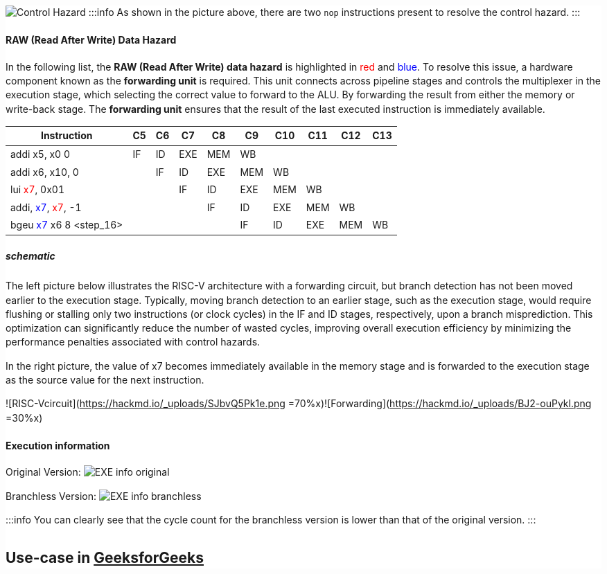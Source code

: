 ![Control Hazard](https://hackmd.io/_uploads/HJwtyGIkyx.png)
:::info
As shown in the picture above, there are two `nop` instructions present to resolve the control hazard.
:::
#### RAW (Read After Write) Data Hazard
In the following list, the **RAW (Read After Write) data hazard** is highlighted in <font color="#f00">red</font> and <font color="#0000ff">blue</font>. To resolve this issue, a hardware component known as the **forwarding unit** is required. This unit connects across pipeline stages and controls the multiplexer in the execution stage, which selecting the correct value to forward to the ALU. By forwarding the result from either the memory or write-back stage. The **forwarding unit** ensures that the result of the last executed instruction is immediately available.

| Instruction |C5|C6|C7|C8|C9|C10|C11|C12|C13|
|---|---|---|---|---|---|---|---|---|---|
| addi x5, x0 0 |IF|ID|EXE|MEM|WB|||||
| addi x6, x10, 0 ||IF|ID|EXE|MEM|WB||||
| lui <font color="#f00">x7</font>, 0x01 |||IF|ID|EXE|MEM|WB|||
| addi, <font color="#0000FF">x7</font>, <font color="#f00">x7</font>, -1 ||||IF|ID|EXE|MEM|WB||
| bgeu <font color="#0000FF">x7</font> x6 8 <step_16> |||||IF|ID|EXE|MEM|WB|
##### schematic
The left picture below illustrates the RISC-V architecture with a forwarding circuit, but branch detection has not been moved earlier to the execution stage. Typically, moving branch detection to an earlier stage, such as the execution stage, would require flushing or stalling only two instructions (or clock cycles) in the IF and ID stages, respectively, upon a branch misprediction. This optimization can significantly reduce the number of wasted cycles, improving overall execution efficiency by minimizing the performance penalties associated with control hazards.

In the right picture, the value of x7 becomes immediately available in the memory stage and is forwarded to the execution stage as the source value for the next instruction.

![RISC-Vcircuit](https://hackmd.io/_uploads/SJbvQ5Pk1e.png =70%x)![Forwarding](https://hackmd.io/_uploads/BJ2-ouPykl.png =30%x)

#### Execution information
Original Version:
![EXE info original](https://hackmd.io/_uploads/S1DyFUKJ1g.png)


Branchless Version:
![EXE info branchless](https://hackmd.io/_uploads/SJ-juItJJl.png)

:::info
You can clearly see that the cycle count for the branchless version is lower than that of the original version.
:::
## Use-case in [GeeksforGeeks](https://www.geeksforgeeks.org)
